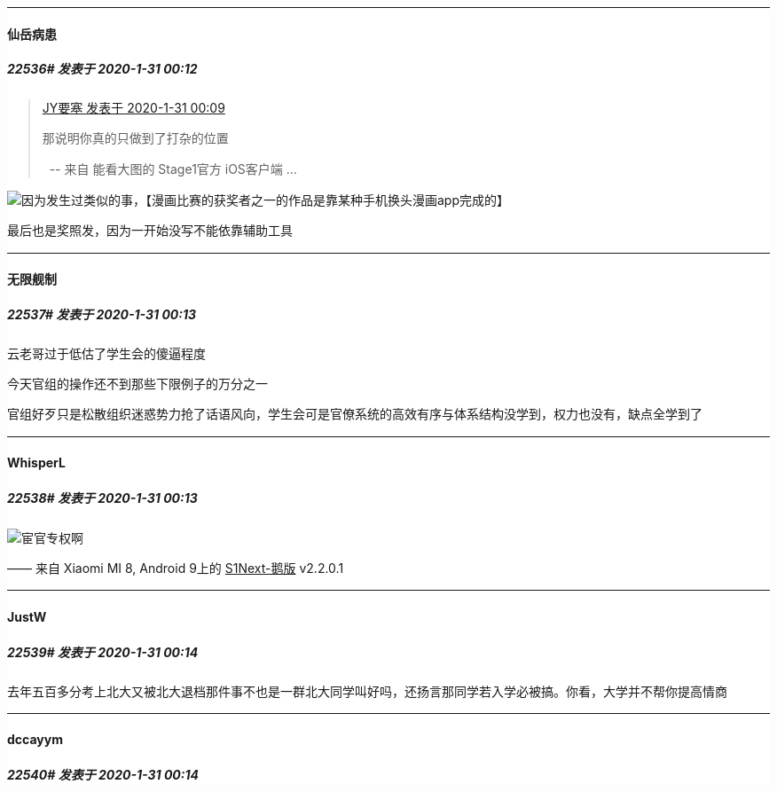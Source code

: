 
-----

####  仙岳病患  
##### 22536#       发表于 2020-1-31 00:12


<blockquote><a href="httphttps://bbs.saraba1st.com/2b/forum.php?mod=redirect&amp;goto=findpost&amp;pid=46284820&amp;ptid=1863536" target="_blank">JY要塞 发表于 2020-1-31 00:09</a>

那说明你真的只做到了打杂的位置


  -- 来自 能看大图的 Stage1官方 iOS客户端 ...</blockquote>
<img src="https://static.saraba1st.com/image/smiley/face2017/049.png" referrerpolicy="no-referrer">因为发生过类似的事，【漫画比赛的获奖者之一的作品是靠某种手机换头漫画app完成的】

最后也是奖照发，因为一开始没写不能依靠辅助工具


-----

####  无限舰制  
##### 22537#       发表于 2020-1-31 00:13


云老哥过于低估了学生会的傻逼程度


今天官组的操作还不到那些下限例子的万分之一


官组好歹只是松散组织迷惑势力抢了话语风向，学生会可是官僚系统的高效有序与体系结构没学到，权力也没有，缺点全学到了


-----

####  WhisperL  
##### 22538#       发表于 2020-1-31 00:13


<img src="https://static.saraba1st.com/image/smiley/face2017/067.png" referrerpolicy="no-referrer">宦官专权啊

—— 来自 Xiaomi MI 8, Android 9上的 [S1Next-鹅版](https://github.com/ykrank/S1-Next/releases) v2.2.0.1


-----

####  JustW  
##### 22539#       发表于 2020-1-31 00:14


去年五百多分考上北大又被北大退档那件事不也是一群北大同学叫好吗，还扬言那同学若入学必被搞。你看，大学并不帮你提高情商


-----

####  dccayym  
##### 22540#       发表于 2020-1-31 00:14

